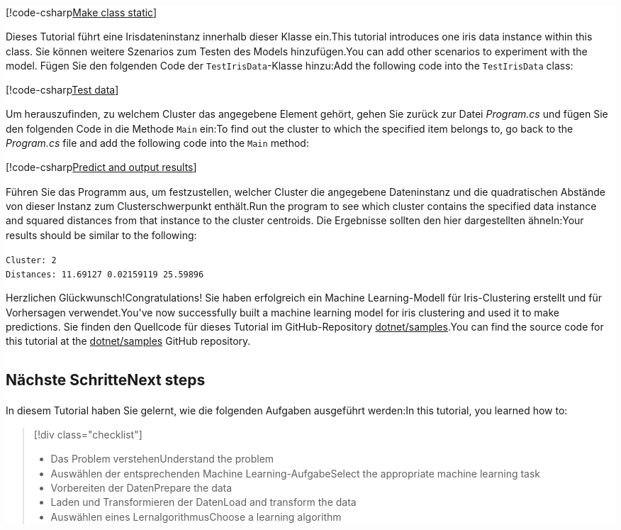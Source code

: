    [!code-csharp[Make class static](~/samples/machine-learning/tutorials/IrisFlowerClustering/TestIrisData.cs#Static)]

<span data-ttu-id="2b01f-202">Dieses Tutorial führt eine Irisdateninstanz innerhalb dieser Klasse ein.</span><span class="sxs-lookup"><span data-stu-id="2b01f-202">This tutorial introduces one iris data instance within this class.</span></span> <span data-ttu-id="2b01f-203">Sie können weitere Szenarios zum Testen des Models hinzufügen.</span><span class="sxs-lookup"><span data-stu-id="2b01f-203">You can add other scenarios to experiment with the model.</span></span> <span data-ttu-id="2b01f-204">Fügen Sie den folgenden Code der `TestIrisData`-Klasse hinzu:</span><span class="sxs-lookup"><span data-stu-id="2b01f-204">Add the following code into the `TestIrisData` class:</span></span>

[!code-csharp[Test data](~/samples/machine-learning/tutorials/IrisFlowerClustering/TestIrisData.cs#TestData)]

<span data-ttu-id="2b01f-205">Um herauszufinden, zu welchem Cluster das angegebene Element gehört, gehen Sie zurück zur Datei *Program.cs* und fügen Sie den folgenden Code in die Methode `Main` ein:</span><span class="sxs-lookup"><span data-stu-id="2b01f-205">To find out the cluster to which the specified item belongs to, go back to the *Program.cs* file and add the following code into the `Main` method:</span></span>

[!code-csharp[Predict and output results](~/samples/machine-learning/tutorials/IrisFlowerClustering/Program.cs#PredictionExample)]

<span data-ttu-id="2b01f-206">Führen Sie das Programm aus, um festzustellen, welcher Cluster die angegebene Dateninstanz und die quadratischen Abstände von dieser Instanz zum Clusterschwerpunkt enthält.</span><span class="sxs-lookup"><span data-stu-id="2b01f-206">Run the program to see which cluster contains the specified data instance and squared distances from that instance to the cluster centroids.</span></span> <span data-ttu-id="2b01f-207">Die Ergebnisse sollten den hier dargestellten ähneln:</span><span class="sxs-lookup"><span data-stu-id="2b01f-207">Your results should be similar to the following:</span></span>

```text
Cluster: 2
Distances: 11.69127 0.02159119 25.59896
```

<span data-ttu-id="2b01f-208">Herzlichen Glückwunsch!</span><span class="sxs-lookup"><span data-stu-id="2b01f-208">Congratulations!</span></span> <span data-ttu-id="2b01f-209">Sie haben erfolgreich ein Machine Learning-Modell für Iris-Clustering erstellt und für Vorhersagen verwendet.</span><span class="sxs-lookup"><span data-stu-id="2b01f-209">You've now successfully built a machine learning model for iris clustering and used it to make predictions.</span></span> <span data-ttu-id="2b01f-210">Sie finden den Quellcode für dieses Tutorial im GitHub-Repository [dotnet/samples](https://github.com/dotnet/samples/tree/master/machine-learning/tutorials/IrisFlowerClustering).</span><span class="sxs-lookup"><span data-stu-id="2b01f-210">You can find the source code for this tutorial at the [dotnet/samples](https://github.com/dotnet/samples/tree/master/machine-learning/tutorials/IrisFlowerClustering) GitHub repository.</span></span>

## <a name="next-steps"></a><span data-ttu-id="2b01f-211">Nächste Schritte</span><span class="sxs-lookup"><span data-stu-id="2b01f-211">Next steps</span></span>

<span data-ttu-id="2b01f-212">In diesem Tutorial haben Sie gelernt, wie die folgenden Aufgaben ausgeführt werden:</span><span class="sxs-lookup"><span data-stu-id="2b01f-212">In this tutorial, you learned how to:</span></span>
> [!div class="checklist"]
> - <span data-ttu-id="2b01f-213">Das Problem verstehen</span><span class="sxs-lookup"><span data-stu-id="2b01f-213">Understand the problem</span></span>
> - <span data-ttu-id="2b01f-214">Auswählen der entsprechenden Machine Learning-Aufgabe</span><span class="sxs-lookup"><span data-stu-id="2b01f-214">Select the appropriate machine learning task</span></span>
> - <span data-ttu-id="2b01f-215">Vorbereiten der Daten</span><span class="sxs-lookup"><span data-stu-id="2b01f-215">Prepare the data</span></span>
> - <span data-ttu-id="2b01f-216">Laden und Transformieren der Daten</span><span class="sxs-lookup"><span data-stu-id="2b01f-216">Load and transform the data</span></span>
> - <span data-ttu-id="2b01f-217">Auswählen eines Lernalgorithmus</span><span class="sxs-lookup"><span data-stu-id="2b01f-217">Choose a learning algorithm</span></span>